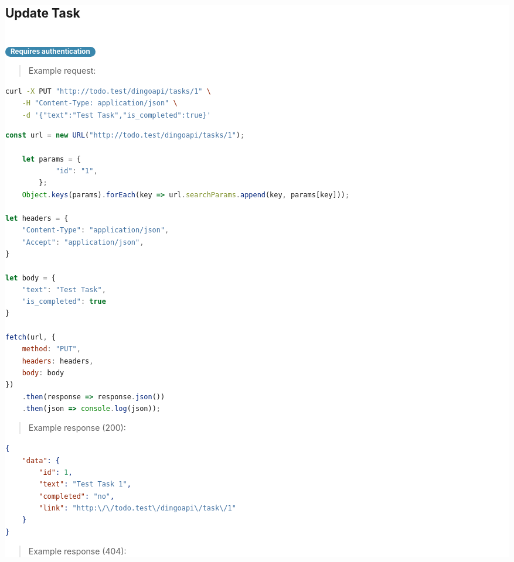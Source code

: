 


## Update Task

<br><small style="padding: 1px 9px 2px;font-weight: bold;white-space: nowrap;color: #ffffff;-webkit-border-radius: 9px;-moz-border-radius: 9px;border-radius: 9px;background-color: #3a87ad;">Requires authentication</small>
> Example request:

```bash
curl -X PUT "http://todo.test/dingoapi/tasks/1" \
    -H "Content-Type: application/json" \
    -d '{"text":"Test Task","is_completed":true}'

```

```javascript
const url = new URL("http://todo.test/dingoapi/tasks/1");

    let params = {
            "id": "1",
        };
    Object.keys(params).forEach(key => url.searchParams.append(key, params[key]));

let headers = {
    "Content-Type": "application/json",
    "Accept": "application/json",
}

let body = {
    "text": "Test Task",
    "is_completed": true
}

fetch(url, {
    method: "PUT",
    headers: headers,
    body: body
})
    .then(response => response.json())
    .then(json => console.log(json));
```


> Example response (200):


```json
{
    "data": {
        "id": 1,
        "text": "Test Task 1",
        "completed": "no",
        "link": "http:\/\/todo.test\/dingoapi\/task\/1"
    }
}
```
> Example response (404):
